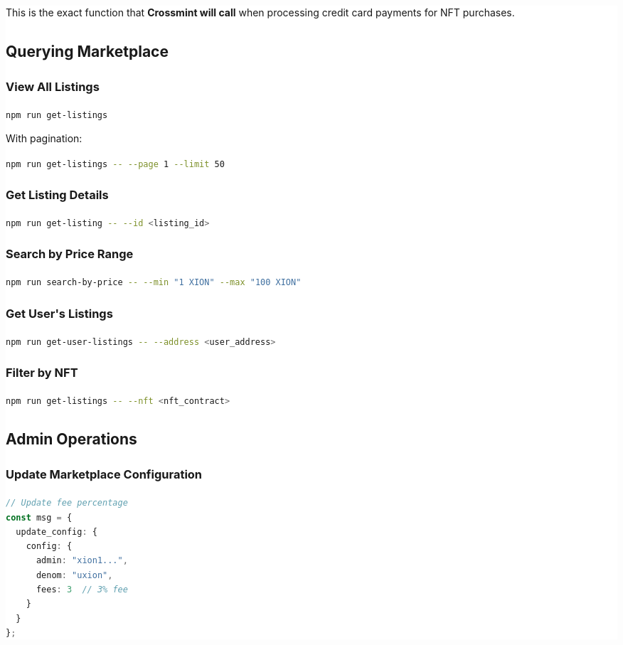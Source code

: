 This is the exact function that **Crossmint will call** when processing credit card payments for NFT purchases.

## Querying Marketplace

### View All Listings

```bash
npm run get-listings
```

With pagination:
```bash
npm run get-listings -- --page 1 --limit 50
```

### Get Listing Details

```bash
npm run get-listing -- --id <listing_id>
```

### Search by Price Range

```bash
npm run search-by-price -- --min "1 XION" --max "100 XION"
```

### Get User's Listings

```bash
npm run get-user-listings -- --address <user_address>
```

### Filter by NFT

```bash
npm run get-listings -- --nft <nft_contract>
```

## Admin Operations

### Update Marketplace Configuration

```typescript
// Update fee percentage
const msg = {
  update_config: {
    config: {
      admin: "xion1...",
      denom: "uxion",
      fees: 3  // 3% fee
    }
  }
};
```
